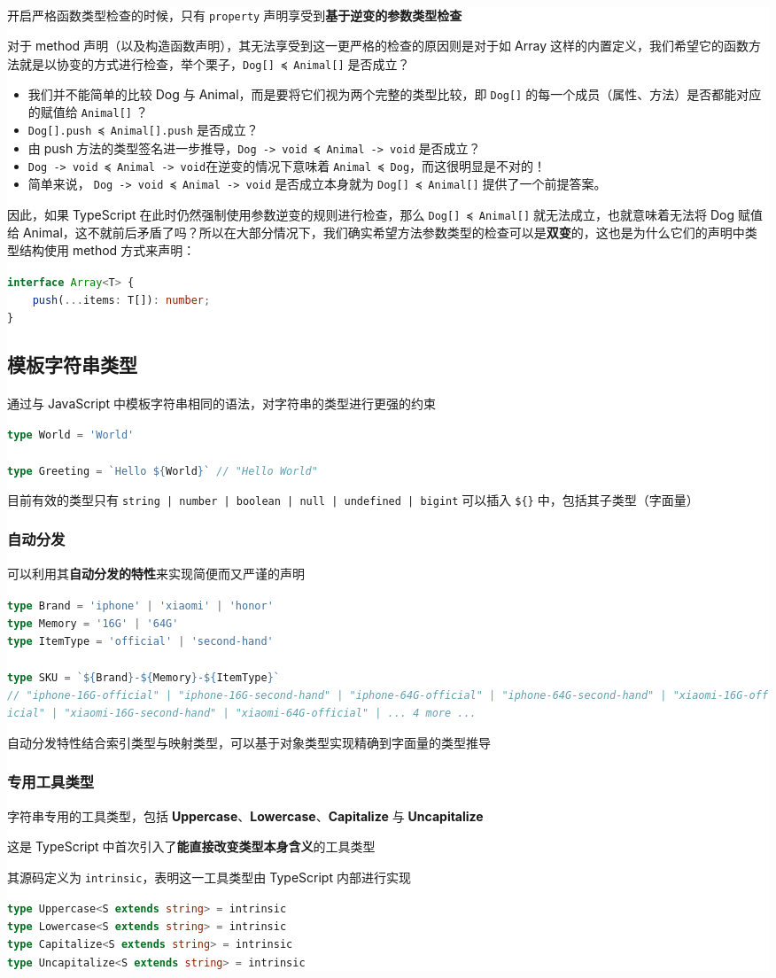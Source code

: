开启严格函数类型检查的时候，只有 `property` 声明享受到**基于逆变的参数类型检查** 

对于 method 声明（以及构造函数声明），其无法享受到这一更严格的检查的原因则是对于如 Array 这样的内置定义，我们希望它的函数方法就是以协变的方式进行检查，举个栗子，`Dog[] ≼ Animal[]` 是否成立？

- 我们并不能简单的比较 Dog 与 Animal，而是要将它们视为两个完整的类型比较，即 `Dog[]` 的每一个成员（属性、方法）是否都能对应的赋值给 `Animal[]` ？
- `Dog[].push ≼ Animal[].push` 是否成立？
- 由 push 方法的类型签名进一步推导，`Dog -> void ≼ Animal -> void` 是否成立？
- `Dog -> void ≼ Animal -> void`在逆变的情况下意味着 `Animal ≼ Dog`，而这很明显是不对的！
- 简单来说， `Dog -> void ≼ Animal -> void` 是否成立本身就为 `Dog[] ≼ Animal[]` 提供了一个前提答案。

因此，如果 TypeScript 在此时仍然强制使用参数逆变的规则进行检查，那么 `Dog[] ≼ Animal[]` 就无法成立，也就意味着无法将 Dog 赋值给 Animal，这不就前后矛盾了吗？所以在大部分情况下，我们确实希望方法参数类型的检查可以是**双变**的，这也是为什么它们的声明中类型结构使用 method 方式来声明：

```typescript
interface Array<T> {
    push(...items: T[]): number;
}
```

## 模板字符串类型

通过与 JavaScript 中模板字符串相同的语法，对字符串的类型进行更强的约束

```typescript
type World = 'World'

type Greeting = `Hello ${World}` // "Hello World"
```

目前有效的类型只有 `string | number | boolean | null | undefined | bigint` 可以插入 `${}` 中，包括其子类型（字面量）

### 自动分发

可以利用其**自动分发的特性**来实现简便而又严谨的声明

```typescript
type Brand = 'iphone' | 'xiaomi' | 'honor'
type Memory = '16G' | '64G'
type ItemType = 'official' | 'second-hand'

type SKU = `${Brand}-${Memory}-${ItemType}`
// "iphone-16G-official" | "iphone-16G-second-hand" | "iphone-64G-official" | "iphone-64G-second-hand" | "xiaomi-16G-official" | "xiaomi-16G-second-hand" | "xiaomi-64G-official" | ... 4 more ... 
```

自动分发特性结合索引类型与映射类型，可以基于对象类型实现精确到字面量的类型推导

### 专用工具类型

字符串专用的工具类型，包括 **Uppercase**、**Lowercase**、**Capitalize** 与 **Uncapitalize** 

这是 TypeScript 中首次引入了**能直接改变类型本身含义**的工具类型

其源码定义为 `intrinsic`，表明这一工具类型由 TypeScript 内部进行实现

```typescript
type Uppercase<S extends string> = intrinsic
type Lowercase<S extends string> = intrinsic
type Capitalize<S extends string> = intrinsic
type Uncapitalize<S extends string> = intrinsic
```
